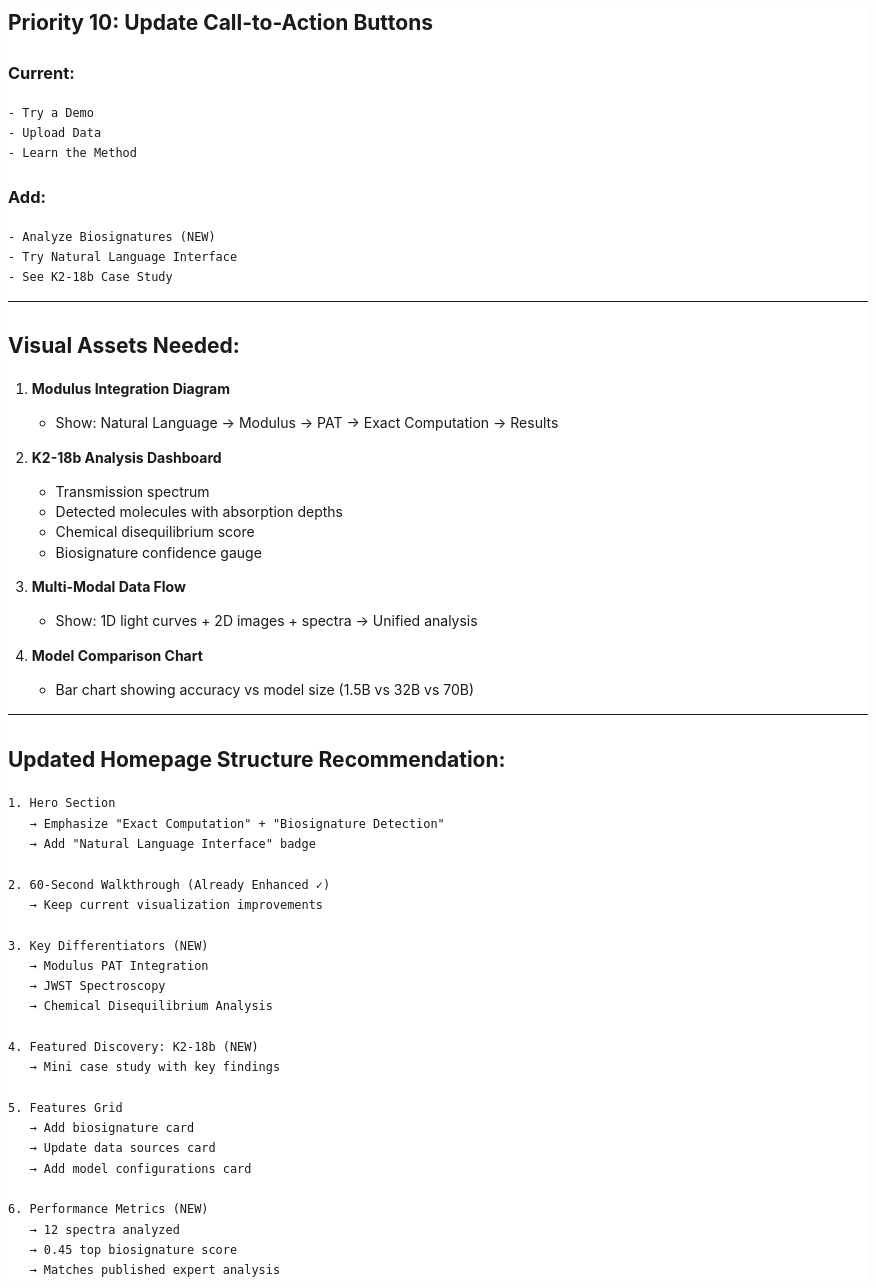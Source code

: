 ## Priority 10: Update Call-to-Action Buttons

### Current:
```
- Try a Demo
- Upload Data
- Learn the Method
```

### Add:
```
- Analyze Biosignatures (NEW)
- Try Natural Language Interface
- See K2-18b Case Study
```

---

## Visual Assets Needed:

1. **Modulus Integration Diagram**
   - Show: Natural Language → Modulus → PAT → Exact Computation → Results

2. **K2-18b Analysis Dashboard**
   - Transmission spectrum
   - Detected molecules with absorption depths
   - Chemical disequilibrium score
   - Biosignature confidence gauge

3. **Multi-Modal Data Flow**
   - Show: 1D light curves + 2D images + spectra → Unified analysis

4. **Model Comparison Chart**
   - Bar chart showing accuracy vs model size (1.5B vs 32B vs 70B)

---

## Updated Homepage Structure Recommendation:

```
1. Hero Section
   → Emphasize "Exact Computation" + "Biosignature Detection"
   → Add "Natural Language Interface" badge

2. 60-Second Walkthrough (Already Enhanced ✓)
   → Keep current visualization improvements

3. Key Differentiators (NEW)
   → Modulus PAT Integration
   → JWST Spectroscopy
   → Chemical Disequilibrium Analysis

4. Featured Discovery: K2-18b (NEW)
   → Mini case study with key findings

5. Features Grid
   → Add biosignature card
   → Update data sources card
   → Add model configurations card

6. Performance Metrics (NEW)
   → 12 spectra analyzed
   → 0.45 top biosignature score
   → Matches published expert analysis
```
